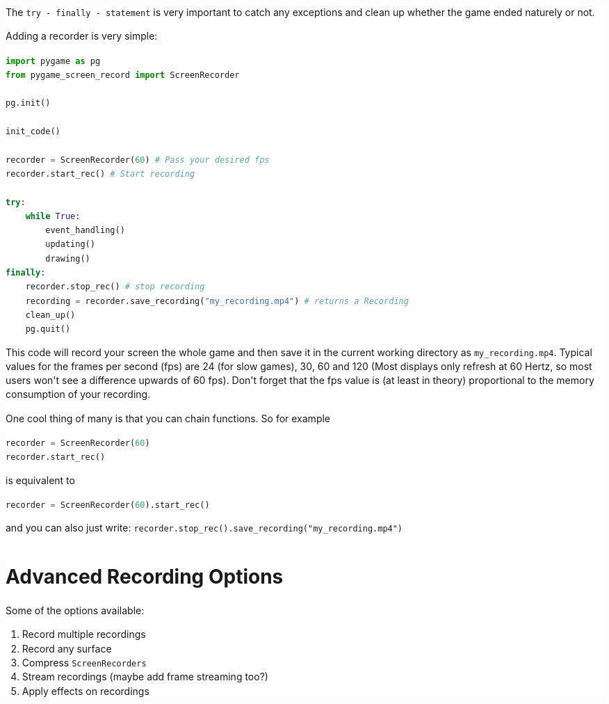 The `try - finally - statement` is very important to catch any exceptions and clean up whether the game ended naturely or not.

Adding a recorder is very simple:

```py
import pygame as pg
from pygame_screen_record import ScreenRecorder

pg.init()

init_code()

recorder = ScreenRecorder(60) # Pass your desired fps
recorder.start_rec() # Start recording

try:
    while True:
        event_handling()
        updating()
        drawing()
finally:
    recorder.stop_rec()	# stop recording
    recording = recorder.save_recording("my_recording.mp4") # returns a Recording
    clean_up()
    pg.quit()
```

This code will record your screen the whole game and then save it in the current working directory as `my_recording.mp4`.
Typical values for the frames per second (fps) are 24 (for slow games), 30, 60 and 120 (Most displays only refresh at 60 Hertz, so most users won't see a difference upwards of 60 fps). Don't forget that the fps value is (at least in theory) proportional to the memory consumption of your recording.

One cool thing of many is that you can chain functions. So for example

```py
recorder = ScreenRecorder(60)
recorder.start_rec()
```
is equivalent to

```py
recorder = ScreenRecorder(60).start_rec()
```

and you can also just write: `recorder.stop_rec().save_recording("my_recording.mp4")`

# Advanced Recording Options

Some of the options available:

1. Record multiple recordings
2. Record any surface
3. Compress `ScreenRecorders`
4. Stream recordings (maybe add frame streaming too?)
5. Apply effects on recordings
